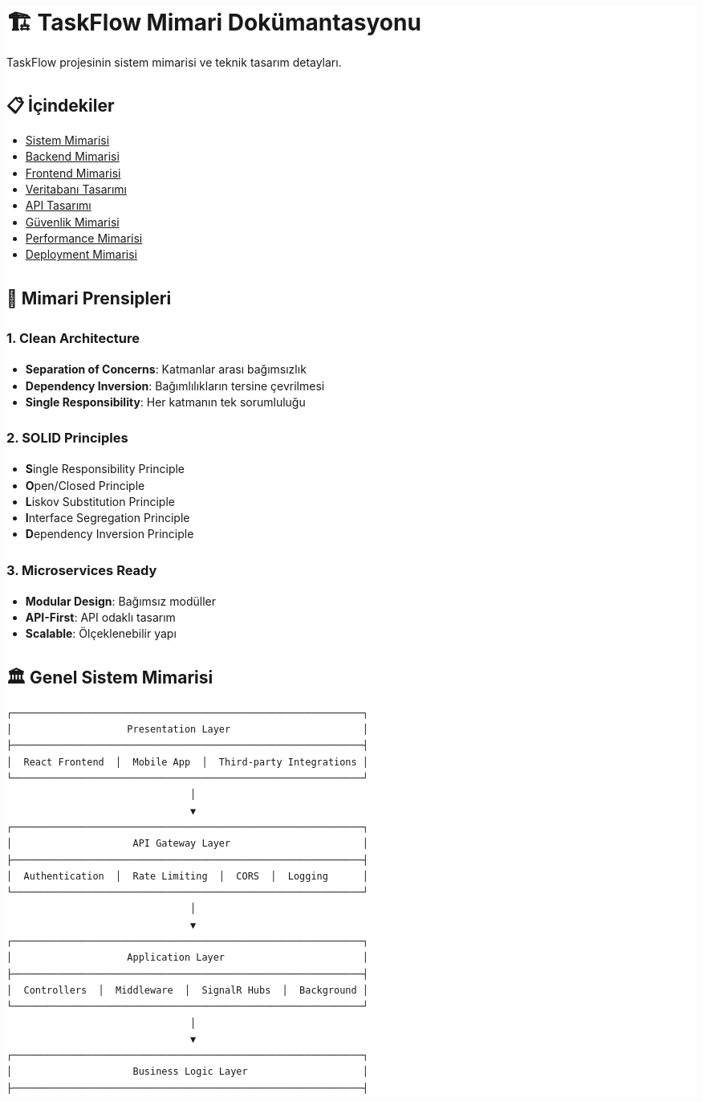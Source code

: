 # 🏗️ TaskFlow Mimari Dokümantasyonu

TaskFlow projesinin sistem mimarisi ve teknik tasarım detayları.

## 📋 İçindekiler

- [Sistem Mimarisi](./system-architecture.md)
- [Backend Mimarisi](./backend-architecture.md)
- [Frontend Mimarisi](./frontend-architecture.md)
- [Veritabanı Tasarımı](./database-design.md)
- [API Tasarımı](./api-design.md)
- [Güvenlik Mimarisi](./security-architecture.md)
- [Performance Mimarisi](./performance-architecture.md)
- [Deployment Mimarisi](./deployment-architecture.md)

## 🎯 Mimari Prensipleri

### 1. **Clean Architecture**
- **Separation of Concerns**: Katmanlar arası bağımsızlık
- **Dependency Inversion**: Bağımlılıkların tersine çevrilmesi
- **Single Responsibility**: Her katmanın tek sorumluluğu

### 2. **SOLID Principles**
- **S**ingle Responsibility Principle
- **O**pen/Closed Principle
- **L**iskov Substitution Principle
- **I**nterface Segregation Principle
- **D**ependency Inversion Principle

### 3. **Microservices Ready**
- **Modular Design**: Bağımsız modüller
- **API-First**: API odaklı tasarım
- **Scalable**: Ölçeklenebilir yapı

## 🏛️ Genel Sistem Mimarisi

```
┌─────────────────────────────────────────────────────────────┐
│                    Presentation Layer                       │
├─────────────────────────────────────────────────────────────┤
│  React Frontend  │  Mobile App  │  Third-party Integrations │
└─────────────────────────────────────────────────────────────┘
                                │
                                ▼
┌─────────────────────────────────────────────────────────────┐
│                     API Gateway Layer                       │
├─────────────────────────────────────────────────────────────┤
│  Authentication  │  Rate Limiting  │  CORS  │  Logging      │
└─────────────────────────────────────────────────────────────┘
                                │
                                ▼
┌─────────────────────────────────────────────────────────────┐
│                    Application Layer                        │
├─────────────────────────────────────────────────────────────┤
│  Controllers  │  Middleware  │  SignalR Hubs  │  Background │
└─────────────────────────────────────────────────────────────┘
                                │
                                ▼
┌─────────────────────────────────────────────────────────────┐
│                     Business Logic Layer                    │
├─────────────────────────────────────────────────────────────┤
```